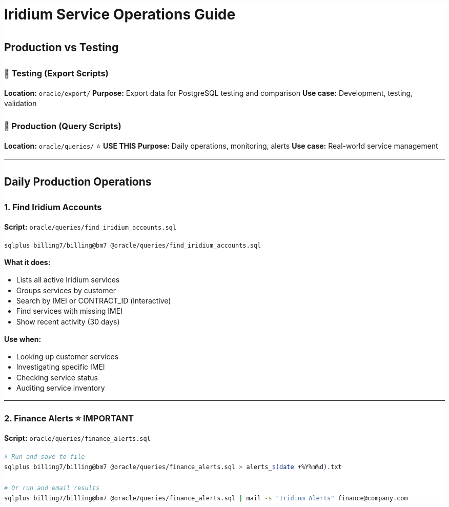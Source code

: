 # Iridium Service Operations Guide

## Production vs Testing

### 🧪 Testing (Export Scripts)
**Location:** `oracle/export/`
**Purpose:** Export data for PostgreSQL testing and comparison
**Use case:** Development, testing, validation

### 🚀 Production (Query Scripts)
**Location:** `oracle/queries/` ⭐ **USE THIS**
**Purpose:** Daily operations, monitoring, alerts
**Use case:** Real-world service management

---

## Daily Production Operations

### 1. Find Iridium Accounts

**Script:** `oracle/queries/find_iridium_accounts.sql`

```bash
sqlplus billing7/billing@bm7 @oracle/queries/find_iridium_accounts.sql
```

**What it does:**
- Lists all active Iridium services
- Groups services by customer
- Search by IMEI or CONTRACT_ID (interactive)
- Find services with missing IMEI
- Show recent activity (30 days)

**Use when:**
- Looking up customer services
- Investigating specific IMEI
- Checking service status
- Auditing service inventory

---

### 2. Finance Alerts ⭐ IMPORTANT

**Script:** `oracle/queries/finance_alerts.sql`

```bash
# Run and save to file
sqlplus billing7/billing@bm7 @oracle/queries/finance_alerts.sql > alerts_$(date +%Y%m%d).txt

# Or run and email results
sqlplus billing7/billing@bm7 @oracle/queries/finance_alerts.sql | mail -s "Iridium Alerts" finance@company.com
```
